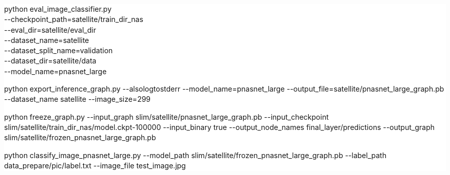 python eval_image_classifier.py \
  --checkpoint_path=satellite/train_dir_nas \
  --eval_dir=satellite/eval_dir \
  --dataset_name=satellite \
  --dataset_split_name=validation \
  --dataset_dir=satellite/data \
  --model_name=pnasnet_large
  
python export_inference_graph.py  --alsologtostderr --model_name=pnasnet_large --output_file=satellite/pnasnet_large_graph.pb  --dataset_name satellite --image_size=299

python freeze_graph.py --input_graph slim/satellite/pnasnet_large_graph.pb --input_checkpoint slim/satellite/train_dir_nas/model.ckpt-100000  --input_binary true  --output_node_names final_layer/predictions --output_graph slim/satellite/frozen_pnasnet_large_graph.pb

python classify_image_pnasnet_large.py --model_path slim/satellite/frozen_pnasnet_large_graph.pb --label_path data_prepare/pic/label.txt --image_file test_image.jpg